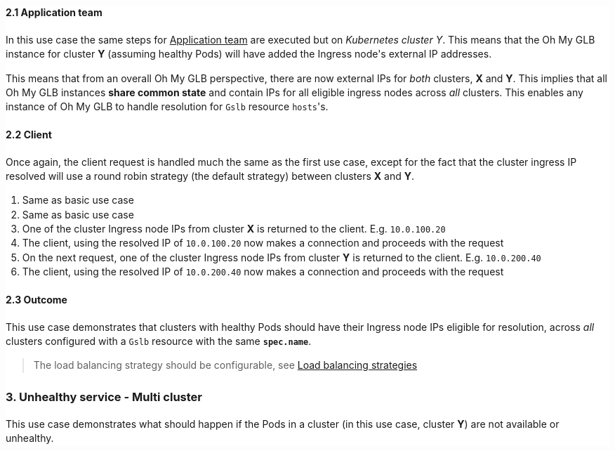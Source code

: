 #### 2.1 Application team

In this use case the same steps for [Application team](#11-application-team) are executed but on _Kubernetes cluster Y_. This means that the Oh My GLB instance for cluster **Y** (assuming healthy Pods) will have added the Ingress node's external IP addresses.

This means that from an overall Oh My GLB perspective, there are now external IPs for *both* clusters, **X** and **Y**. This implies that all Oh My GLB instances **share common state** and contain IPs for all eligible ingress nodes across *all* clusters. This enables any instance of Oh My GLB to handle resolution for `Gslb` resource `hosts`'s.

#### 2.2 Client

Once again, the client request is handled much the same as the first use case, except for the fact that the cluster ingress IP resolved will use a round robin strategy (the default strategy) between clusters **X** and **Y**.

1. Same as basic use case
2. Same as basic use case
3. One of the cluster Ingress node IPs from cluster **X** is returned to the client. E.g. `10.0.100.20`
4. The client, using the resolved IP of `10.0.100.20` now makes a connection and proceeds with the request
5. On the next request, one of the cluster Ingress node IPs from cluster **Y** is returned to the client. E.g. `10.0.200.40`
6. The client, using the resolved IP of `10.0.200.40` now makes a connection and proceeds with the request

#### 2.3 Outcome

This use case demonstrates that clusters with healthy Pods should have their Ingress node IPs eligible for resolution, across *all* clusters configured with a `Gslb` resource with the same **`spec.name`**.

> The load balancing strategy should be configurable, see [Load balancing strategies](#load-balancing-strategies)

### 3. Unhealthy service - Multi cluster

This use case demonstrates what should happen if the Pods in a cluster (in this use case, cluster **Y**) are not available or unhealthy.
